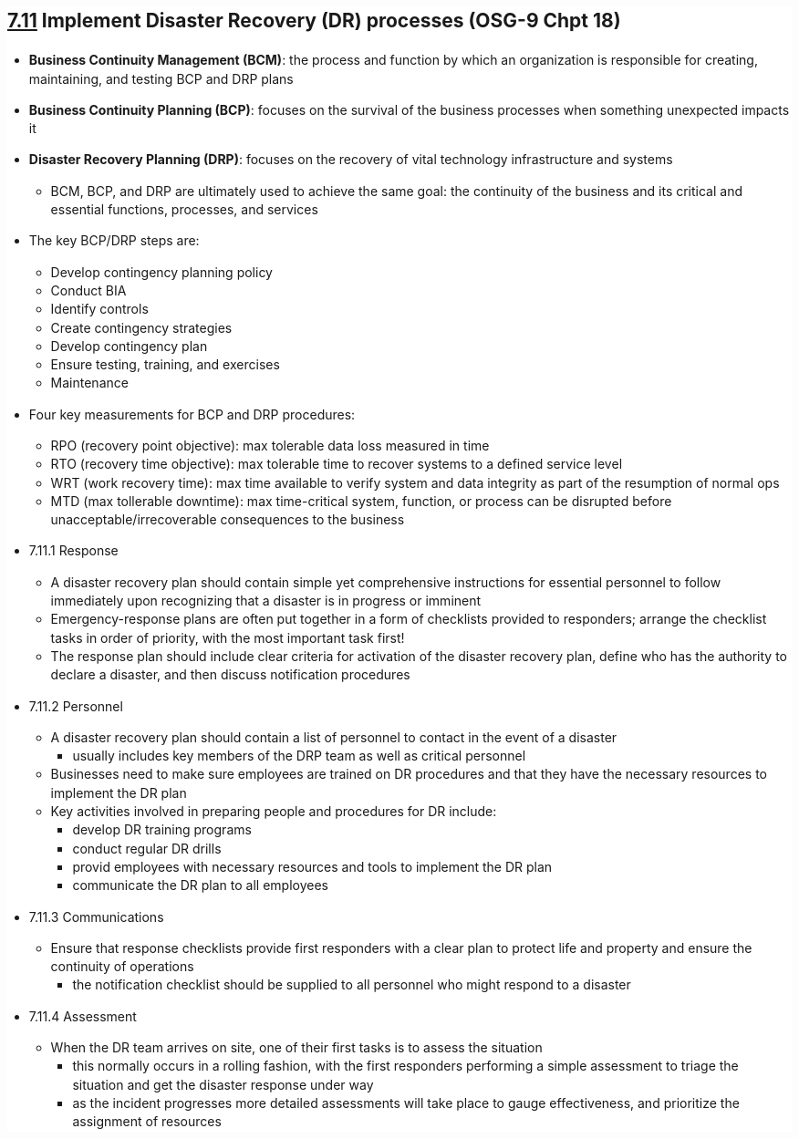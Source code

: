 ## [7.11](#711-implement-disaster-recovery-dr-processes-osg-9-chpt-18) Implement Disaster Recovery (DR) processes (OSG-9 Chpt 18)

- **Business Continuity Management (BCM)**: the process and function by which an organization is responsible for creating, maintaining, and testing BCP and DRP plans
- **Business Continuity Planning (BCP)**: focuses on the survival of the business processes when something unexpected impacts it
- **Disaster Recovery Planning (DRP)**: focuses on the recovery of vital technology infrastructure and systems
  - BCM, BCP, and DRP are ultimately used to achieve the same goal: the continuity of the business and its critical and essential functions, processes, and services
- The key BCP/DRP steps are:
  - Develop contingency planning policy
  - Conduct BIA
  - Identify controls
  - Create contingency strategies
  - Develop contingency plan
  - Ensure testing, training, and exercises
  - Maintenance

- Four key measurements for BCP and DRP procedures:
  - RPO (recovery point objective): max tolerable data loss measured in time
  - RTO (recovery time objective): max tolerable time to recover systems to a defined service level
  - WRT (work recovery time): max time available to verify system and data integrity as part of the resumption of normal ops
  - MTD (max tollerable downtime): max time-critical system, function, or process can be disrupted before unacceptable/irrecoverable consequences to the business

- 7.11.1 Response
  - A disaster recovery plan should contain simple yet comprehensive instructions for essential personnel to follow immediately upon recognizing that a disaster is in progress or imminent
  - Emergency-response plans are often put together in a form of checklists provided to responders; arrange the checklist tasks in order of priority, with the most important task first!
  - The response plan should include clear criteria for activation of the disaster recovery plan, define who has the authority to declare a disaster, and then discuss notification procedures
- 7.11.2 Personnel
  - A disaster recovery plan should contain a list of personnel to contact in the event of a disaster
    - usually includes key members of the DRP team as well as critical personnel
  - Businesses need to make sure employees are trained on DR procedures and that they have the necessary resources to implement the DR plan
  - Key activities involved in preparing people and procedures for DR include:
    - develop DR training programs
    - conduct regular DR drills
    - provid employees with necessary resources and tools to implement the DR plan
    - communicate the DR plan to all employees
- 7.11.3 Communications
  - Ensure that response checklists provide first responders with a clear plan to protect life and property and ensure the continuity of operations
    - the notification checklist should be supplied to all personnel who might respond to a disaster
- 7.11.4 Assessment
  - When the DR team arrives on site, one of their first tasks is to assess the situation
    - this normally occurs in a rolling fashion, with the first responders performing a simple assessment to triage the situation and get the disaster response under way
    - as the incident progresses more detailed assessments will take place to gauge effectiveness, and prioritize the assignment of resources
